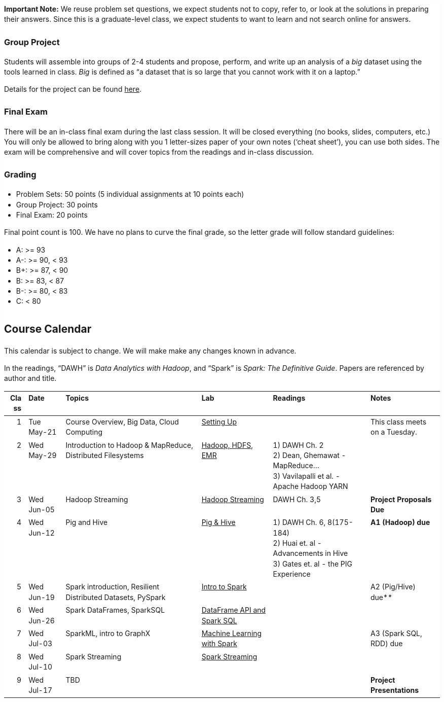 **Important Note:** We reuse problem set questions, we expect students
not to copy, refer to, or look at the solutions in preparing their
answers. Since this is a graduate-level class, we expect students to
want to learn and not search online for answers.

### Group Project

Students will assemble into groups of 2-4 students and propose, perform,
and write up an analysis of a *big* dataset using the tools learned in
class. *Big* is defined as “a dataset that is so large that you cannot
work with it on a laptop.”

Details for the project can be found [here](project.md).

### Final Exam

There will be an in-class final exam during the last class session. It
will be closed everything (no books, slides, computers, etc.) You will
only be allowed to bring along with you 1 letter-sizes paper of your own
notes (‘cheat sheet’), you can use both sides. The exam will be
comprehensive and will cover topics from the readings and in-class
discussion.

### Grading

  - Problem Sets: 50 points (5 individual assignments at 10 points each)
  - Group Project: 30 points
  - Final Exam: 20 points

Final point count is 100. We have no plans to curve the final grade, so
the letter grade will follow standard guidelines:

  - A: \>= 93
  - A-: \>= 90, \< 93
  - B+: \>= 87, \< 90
  - B: \>= 83, \< 87
  - B-: \>= 80, \< 83
  - C: \< 80

## Course Calendar

This calendar is subject to change. We will make make any changes known
in advance.

In the readings, “DAWH” is *Data Analytics with Hadoop*, and “Spark” is
*Spark: The Definitive Guide*. Papers are referenced by author and
title.

| Class | Date       | Topics                                                      | Lab                                                                                               | Readings                                                                                                      | Notes                          |
| ----: | :--------- | :---------------------------------------------------------- | :------------------------------------------------------------------------------------------------ | :------------------------------------------------------------------------------------------------------------ | :----------------------------- |
|     1 | Tue May-21 | Course Overview, Big Data, Cloud Computing                  | [Setting Up](https://github.com/bigdatateaching/lab-setting-up)                                   |                                                                                                               | This class meets on a Tuesday. |
|     2 | Wed May-29 | Introduction to Hadoop & MapReduce, Distributed Filesystems | [Hadoop, HDFS, EMR](https://github.com/bigdatateaching/lab-amazonemr-hdfs)                        | 1\) DAWH Ch. 2<br/>2) Dean, Ghemawat - MapReduce…<br/>3) Vavilapalli et al. - Apache Hadoop YARN              |                                |
|     3 | Wed Jun-05 | Hadoop Streaming                                            | [Hadoop Streaming](https://github.com/bigdatateaching/lab-hadoop-streaming)                       | DAWH Ch. 3,5                                                                                                  | **Project Proposals Due**      |
|     4 | Wed Jun-12 | Pig and Hive                                                | [Pig & Hive](https://github.com/bigdatateaching/lab-pig-hive)                                     | 1\) DAWH Ch. 6, 8(175-184)<br/>2) Huai et. al - Advancements in Hive<br/>3) Gates et. al - the PIG Experience | **A1 (Hadoop) due**            |
|     5 | Wed Jun-19 | Spark introduction, Resilient Distributed Datasets, PySpark | [Intro to Spark](https://github.com/bigdatateaching/lab-intro-spark-rdd)                          |                                                                                                               | A2 (Pig/Hive) due\*\*          |
|     6 | Wed Jun-26 | Spark DataFrames, SparkSQL                                  | [DataFrame API and Spark SQL](https://github.com/bigdatateaching/lab-spark-sql)                   |                                                                                                               |                                |
|     7 | Wed Jul-03 | SparkML, intro to GraphX                                    | [Machine Learning with Spark](https://github.com/bigdatateaching/lab-machine-learning-with-spark) |                                                                                                               | A3 (Spark SQL, RDD) due        |
|     8 | Wed Jul-10 | Spark Streaming                                             | [Spark Streaming](https://github.com/bigdatateaching/lab-spark-streaming)                         |                                                                                                               |                                |
|     9 | Wed Jul-17 | TBD                                                         |                                                                                                   |                                                                                                               | **Project Presentations**      |